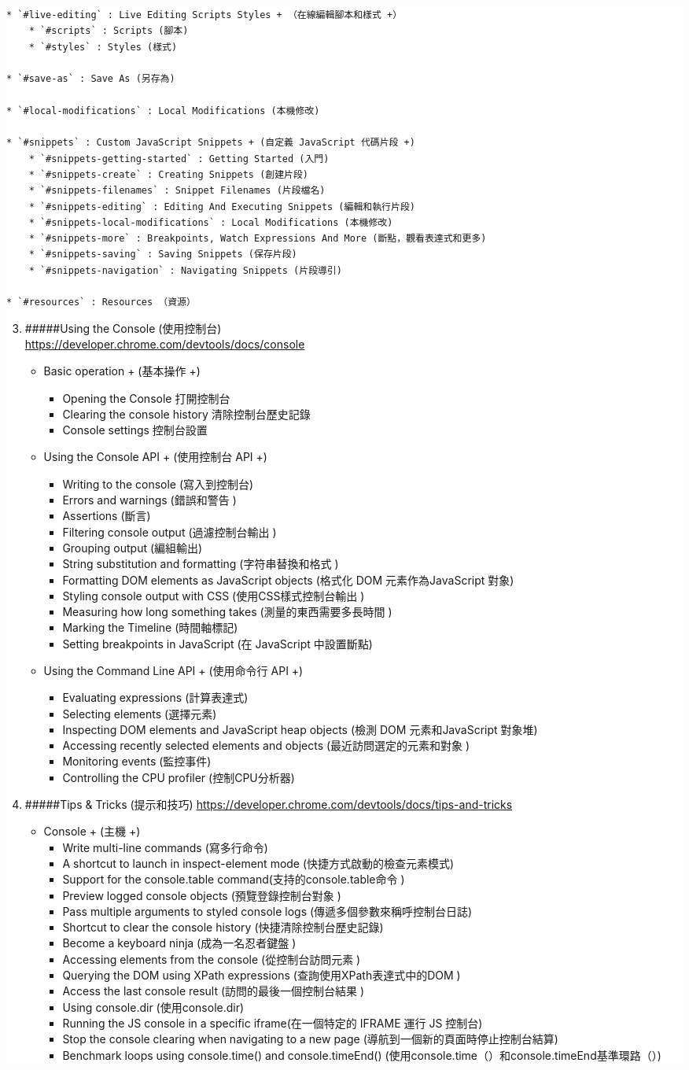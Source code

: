 	* `#live-editing` : Live Editing Scripts Styles + （在線編輯腳本和樣式 +）
		* `#scripts` : Scripts (腳本)
		* `#styles` : Styles (樣式)		
	
	* `#save-as` : Save As (另存為) 
	
	* `#local-modifications` : Local Modifications (本機修改) 
	
	* `#snippets` : Custom JavaScript Snippets + (自定義 JavaScript 代碼片段 +)  
		* `#snippets-getting-started` : Getting Started (入門) 
		* `#snippets-create` : Creating Snippets (創建片段) 
		* `#snippets-filenames` : Snippet Filenames (片段檔名) 
		* `#snippets-editing` : Editing And Executing Snippets (編輯和執行片段) 
		* `#snippets-local-modifications` : Local Modifications (本機修改)
		* `#snippets-more` : Breakpoints, Watch Expressions And More (斷點，觀看表達式和更多)
		* `#snippets-saving` : Saving Snippets (保存片段)
		* `#snippets-navigation` : Navigating Snippets (片段導引)  
			
	* `#resources` : Resources （資源）
	 
  
3. #####Using the Console (使用控制台)   
<https://developer.chrome.com/devtools/docs/console>  

	* Basic operation +	(基本操作 +)
		* Opening the Console	打開控制台 
		* Clearing the console history	清除控制台歷史記錄 
		* Console settings	控制台設置

	* Using the Console API +	(使用控制台 API +)
		* Writing to the console	(寫入到控制台)
		* Errors and warnings	(錯誤和警告 	)
		* Assertions	(斷言) 	
		* Filtering console output	(過濾控制台輸出 )
		* Grouping output	(編組輸出) 	
		* String substitution and formatting	(字符串替換和格式 )
		* Formatting DOM elements as JavaScript objects (格式化 DOM 元素作為JavaScript 對象) 	
		* Styling console output with CSS	(使用CSS樣式控制台輸出 )
		* Measuring how long something takes	(測量的東西需要多長時間 )
		* Marking the Timeline	(時間軸標記) 	
		* Setting breakpoints in JavaScript	(在 JavaScript 中設置斷點)
		
	* Using the Command Line API +	(使用命令行 API +)
		* Evaluating expressions	(計算表達式) 
		* Selecting elements	(選擇元素) 
		* Inspecting DOM elements and JavaScript heap objects (檢測 DOM 元素和JavaScript 對象堆) 
		* Accessing recently selected elements and objects (最近訪問選定的元素和對象 )
		* Monitoring events	(監控事件) 
		* Controlling the CPU profiler	(控制CPU分析器)
    
4. #####Tips & Tricks (提示和技巧)
<https://developer.chrome.com/devtools/docs/tips-and-tricks>  
	* Console +	(主機 +) 	
		* Write multi-line commands (寫多行命令)
		* A shortcut to launch in inspect-element mode (快捷方式啟動的檢查元素模式)
		* Support for the console.table command(支持的console.table命令 )
		* Preview logged console objects (預覽登錄控制台對象 )
		* Pass multiple arguments to styled console logs (傳遞多個參數來稱呼控制台日誌) 
		* Shortcut to clear the console history	(快捷清除控制台歷史記錄) 
		* Become a keyboard ninja	(成為一名忍者鍵盤 )
		* Accessing elements from the console	(從控制台訪問元素 )
		* Querying the DOM using XPath expressions (查詢使用XPath表達式中的DOM )
		* Access the last console result (訪問的最後一個控制台結果 )
		* Using console.dir	(使用console.dir) 
		* Running the JS console in a specific iframe(在一個特定的 IFRAME 運行 JS 控制台)
		* Stop the console clearing when navigating to a new page (導航到一個新的頁面時停止控制台結算) 
		* Benchmark loops using console.time() and console.timeEnd() (使用console.time（）和console.timeEnd基準環路（）) 